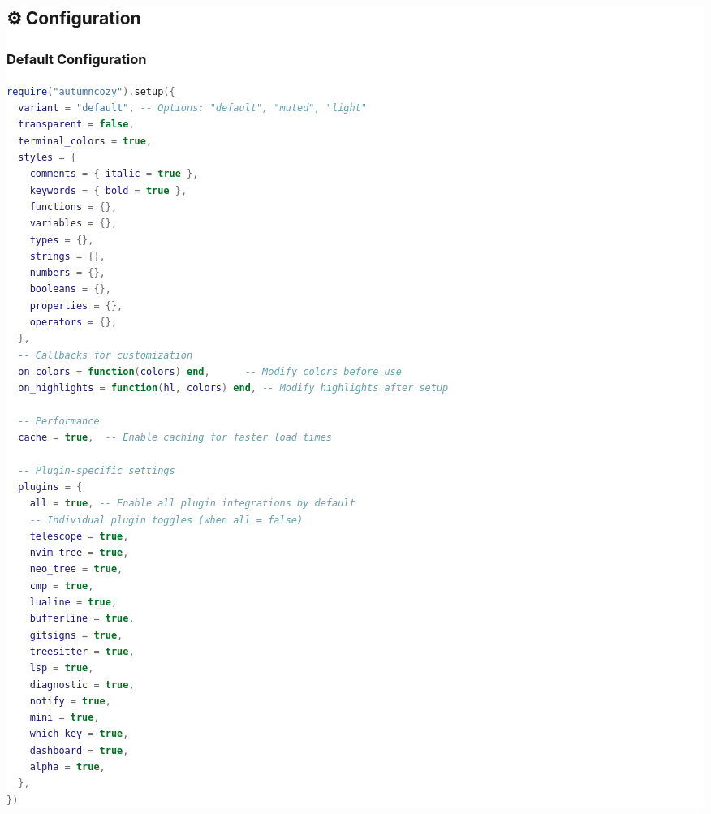 ## ⚙️ Configuration

### Default Configuration

```lua
require("autumncozy").setup({
  variant = "default", -- Options: "default", "muted", "light"
  transparent = false,
  terminal_colors = true,
  styles = {
    comments = { italic = true },
    keywords = { bold = true },
    functions = {},
    variables = {},
    types = {},
    strings = {},
    numbers = {},
    booleans = {},
    properties = {},
    operators = {},
  },
  -- Callbacks for customization
  on_colors = function(colors) end,      -- Modify colors before use
  on_highlights = function(hl, colors) end, -- Modify highlights after setup
  
  -- Performance
  cache = true,  -- Enable caching for faster load times
  
  -- Plugin-specific settings
  plugins = {
    all = true, -- Enable all plugin integrations by default
    -- Individual plugin toggles (when all = false)
    telescope = true,
    nvim_tree = true,
    neo_tree = true,
    cmp = true,
    lualine = true,
    bufferline = true,
    gitsigns = true,
    treesitter = true,
    lsp = true,
    diagnostic = true,
    notify = true,
    mini = true,
    which_key = true,
    dashboard = true,
    alpha = true,
  },
})
```
